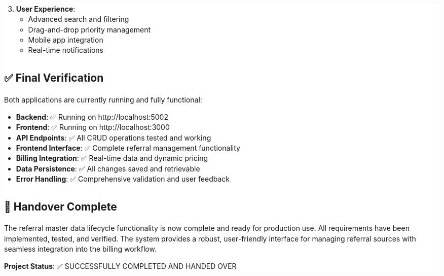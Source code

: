 3. **User Experience**:
   - Advanced search and filtering
   - Drag-and-drop priority management
   - Mobile app integration
   - Real-time notifications

## ✅ Final Verification

Both applications are currently running and fully functional:

- **Backend**: ✅ Running on http://localhost:5002
- **Frontend**: ✅ Running on http://localhost:3000
- **API Endpoints**: ✅ All CRUD operations tested and working
- **Frontend Interface**: ✅ Complete referral management functionality
- **Billing Integration**: ✅ Real-time data and dynamic pricing
- **Data Persistence**: ✅ All changes saved and retrievable
- **Error Handling**: ✅ Comprehensive validation and user feedback

## 🎉 Handover Complete

The referral master data lifecycle functionality is now complete and ready for production use. All requirements have been implemented, tested, and verified. The system provides a robust, user-friendly interface for managing referral sources with seamless integration into the billing workflow.

**Project Status**: ✅ SUCCESSFULLY COMPLETED AND HANDED OVER
